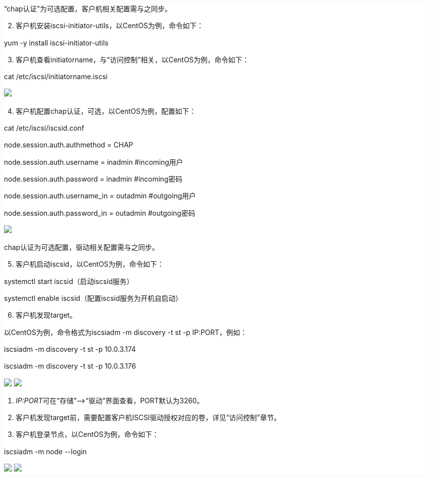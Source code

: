 “chap认证”为可选配置，客户机相关配置需与之同步。

2. 客户机安装iscsi-initiator-utils，以CentOS为例，命令如下：

yum -y install iscsi-initiator-utils

3. 客户机查看initiatorname，与“访问控制”相关，以CentOS为例，命令如下：

cat /etc/iscsi/initiatorname.iscsi

<img src="https://zdbs.io/manual/media/image92.png" />

4. 客户机配置chap认证，可选，以CentOS为例，配置如下：

cat /etc/iscsi/iscsid.conf

node.session.auth.authmethod = CHAP

node.session.auth.username = inadmin \#incoming用户

node.session.auth.password = inadmin \#incoming密码

node.session.auth.username_in = outadmin \#outgoing用户

node.session.auth.password_in = outadmin \#outgoing密码

<img src="https://zdbs.io/manual/media/image5.png" />

chap认证为可选配置，驱动相关配置需与之同步。

5. 客户机启动iscsid，以CentOS为例，命令如下：

systemctl start iscsid（启动iscsid服务）

systemctl enable iscsid（配置iscsid服务为开机自启动）

6. 客户机发现target。

以CentOS为例，命令格式为iscsiadm -m discovery -t st -p IP:PORT，例如：

iscsiadm -m discovery -t st -p 10.0.3.174

iscsiadm -m discovery -t st -p 10.0.3.176

<img src="https://zdbs.io/manual/media/image93.png" />

<img src="https://zdbs.io/manual/media/image5.png" />

1. *IP:PORT*可在“存储”--\>“驱动”界面查看，PORT默认为3260。

2. 客户机发现target前，需要配置客户机ISCSI驱动授权对应的卷，详见“访问控制”章节。



7. 客户机登录节点，以CentOS为例，命令如下：

iscsiadm -m node --login

<img src="https://zdbs.io/manual/media/image94.png" />

<img src="https://zdbs.io/manual/media/image95.png" />
